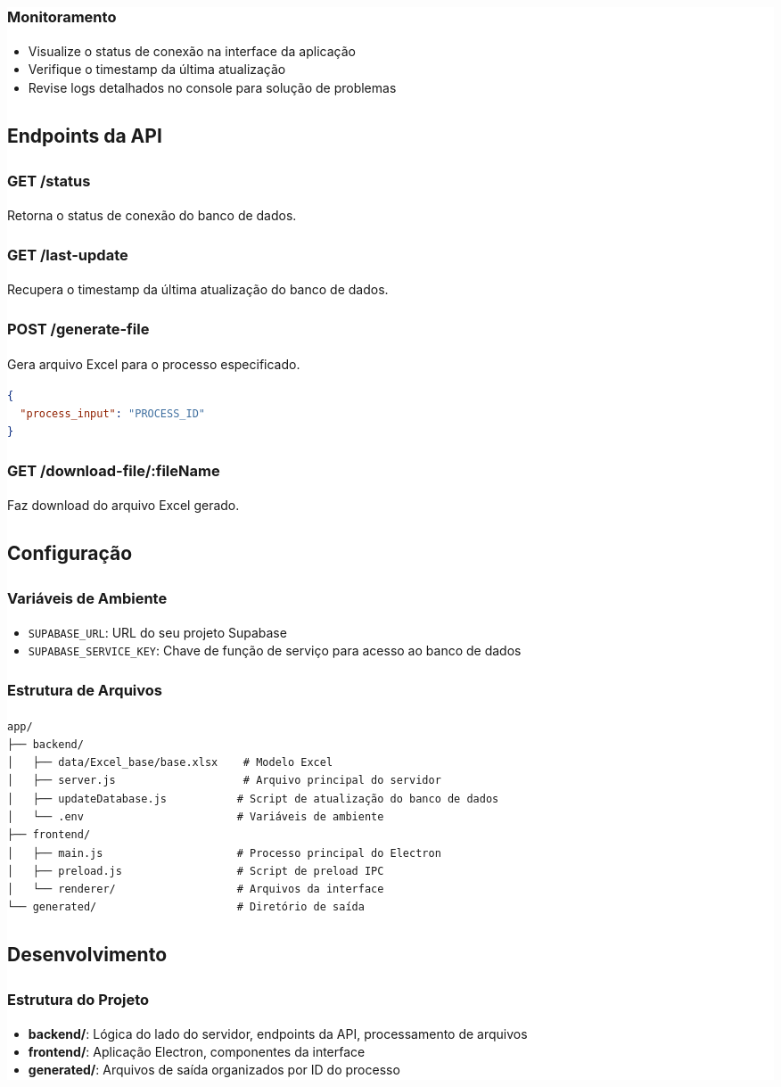 ### Monitoramento
- Visualize o status de conexão na interface da aplicação
- Verifique o timestamp da última atualização
- Revise logs detalhados no console para solução de problemas

## Endpoints da API

### GET /status
Retorna o status de conexão do banco de dados.

### GET /last-update
Recupera o timestamp da última atualização do banco de dados.

### POST /generate-file
Gera arquivo Excel para o processo especificado.
```json
{
  "process_input": "PROCESS_ID"
}
```

### GET /download-file/:fileName
Faz download do arquivo Excel gerado.

## Configuração

### Variáveis de Ambiente
- `SUPABASE_URL`: URL do seu projeto Supabase
- `SUPABASE_SERVICE_KEY`: Chave de função de serviço para acesso ao banco de dados

### Estrutura de Arquivos
```
app/
├── backend/
│   ├── data/Excel_base/base.xlsx    # Modelo Excel
│   ├── server.js                    # Arquivo principal do servidor
│   ├── updateDatabase.js           # Script de atualização do banco de dados
│   └── .env                        # Variáveis de ambiente
├── frontend/
│   ├── main.js                     # Processo principal do Electron
│   ├── preload.js                  # Script de preload IPC
│   └── renderer/                   # Arquivos da interface
└── generated/                      # Diretório de saída
```

## Desenvolvimento

### Estrutura do Projeto
- **backend/**: Lógica do lado do servidor, endpoints da API, processamento de arquivos
- **frontend/**: Aplicação Electron, componentes da interface
- **generated/**: Arquivos de saída organizados por ID do processo
